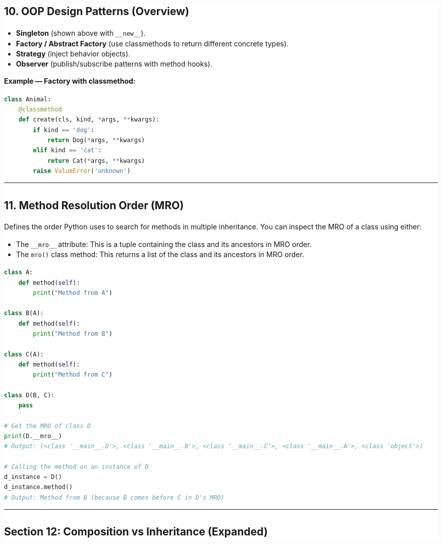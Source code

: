 
## 10. OOP Design Patterns (Overview)
- **Singleton** (shown above with `__new__`).
- **Factory / Abstract Factory** (use classmethods to return different concrete types).
- **Strategy** (inject behavior objects).
- **Observer** (publish/subscribe patterns with method hooks).

**Example — Factory with classmethod:**
```python
class Animal:
    @classmethod
    def create(cls, kind, *args, **kwargs):
        if kind == 'dog':
            return Dog(*args, **kwargs)
        elif kind == 'cat':
            return Cat(*args, **kwargs)
        raise ValueError('unknown')
```
---
## 11. Method Resolution Order (MRO)
Defines the order Python uses to search for methods in multiple inheritance.
You can inspect the MRO of a class using either:
- The `__mro__` attribute: This is a tuple containing the class and its ancestors in MRO order.
- The `mro()` class method: This returns a list of the class and its ancestors in MRO order.

```python
class A:
    def method(self):
        print("Method from A")

class B(A):
    def method(self):
        print("Method from B")

class C(A):
    def method(self):
        print("Method from C")

class D(B, C):
    pass

# Get the MRO of class D
print(D.__mro__)
# Output: (<class '__main__.D'>, <class '__main__.B'>, <class '__main__.C'>, <class '__main__.A'>, <class 'object'>)

# Calling the method on an instance of D
d_instance = D()
d_instance.method()
# Output: Method from B (because B comes before C in D's MRO)
```
---
## Section 12: Composition vs Inheritance (Expanded)
